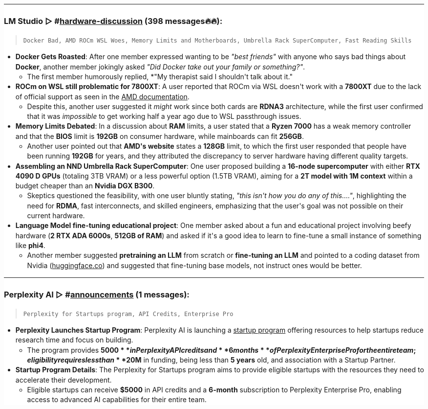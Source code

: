 
  

---


### **LM Studio ▷ #[hardware-discussion](https://discord.com/channels/1110598183144399058/1153759714082033735/1358890575981449236)** (398 messages🔥🔥): 

> `Docker Bad, AMD ROCm WSL Woes, Memory Limits and Motherboards, Umbrella Rack SuperComputer, Fast Reading Skills` 


- **Docker Gets Roasted**: After one member expressed wanting to be *"best friends"* with anyone who says bad things about **Docker**, another member jokingly asked *"Did Docker take out your family or something?"*.
   - The first member humorously replied, *"My therapist said I shouldn't talk about it."
- **ROCm on WSL still problematic for 7800XT**: A user reported that ROCm via WSL doesn't work with a **7800XT** due to the lack of official support as seen in the [AMD documentation](https://rocm.docs.amd.com/projects/radeon/en/latest/docs/compatibility/wsl/wsl_compatibility.html).
   - Despite this, another user suggested it *might* work since both cards are **RDNA3** architecture, while the first user confirmed that it was *impossible* to get working half a year ago due to WSL passthrough issues.
- **Memory Limits Debated**: In a discussion about **RAM** limits, a user stated that a **Ryzen 7000** has a weak memory controller and that the **BIOS** limit is **192GB** on consumer hardware, while mainboards can fit **256GB**.
   - Another user pointed out that **AMD's website** states a **128GB** limit, to which the first user responded that people have been running **192GB** for years, and they attributed the discrepancy to server hardware having different quality targets.
- **Assembling an NND Umbrella Rack SuperComputer**: One user proposed building a **16-node supercomputer** with either **RTX 4090 D GPUs** (totaling 3TB VRAM) or a less powerful option (1.5TB VRAM), aiming for a **2T model with 1M context** within a budget cheaper than an **Nvidia DGX B300**.
   - Skeptics questioned the feasibility, with one user bluntly stating, *"this isn't how you do any of this...."*, highlighting the need for **RDMA**, fast interconnects, and skilled engineers, emphasizing that the user's goal was not possible on their current hardware.
- **Language Model fine-tuning educational project**: One member asked about a fun and educational project involving beefy hardware (**2 RTX ADA 6000s**, **512GB of RAM**) and asked if it's a good idea to learn to fine-tune a small instance of something like **phi4**.
   - Another member suggested **pretraining an LLM** from scratch or **fine-tuning an LLM** and pointed to a coding dataset from Nvidia ([huggingface.co](https://huggingface.co/datasets/nvidia/OpenCodeReasoning)) and suggested that fine-tuning base models, not instruct ones would be better.


  

---


### **Perplexity AI ▷ #[announcements](https://discord.com/channels/1047197230748151888/1047204950763122820/1359276120368742472)** (1 messages): 

> `Perplexity for Startups program, API Credits, Enterprise Pro` 


- **Perplexity Launches Startup Program**: Perplexity AI is launching a [startup program](https://www.perplexity.ai/startups) offering resources to help startups reduce research time and focus on building.
   - The program provides **$5000** in Perplexity API credits and **6 months** of Perplexity Enterprise Pro for the entire team; eligibility requires less than **$20M** in funding, being less than **5 years** old, and association with a Startup Partner.
- **Startup Program Details**: The Perplexity for Startups program aims to provide eligible startups with the resources they need to accelerate their development.
   - Eligible startups can receive **$5000** in API credits and a **6-month** subscription to Perplexity Enterprise Pro, enabling access to advanced AI capabilities for their entire team.
